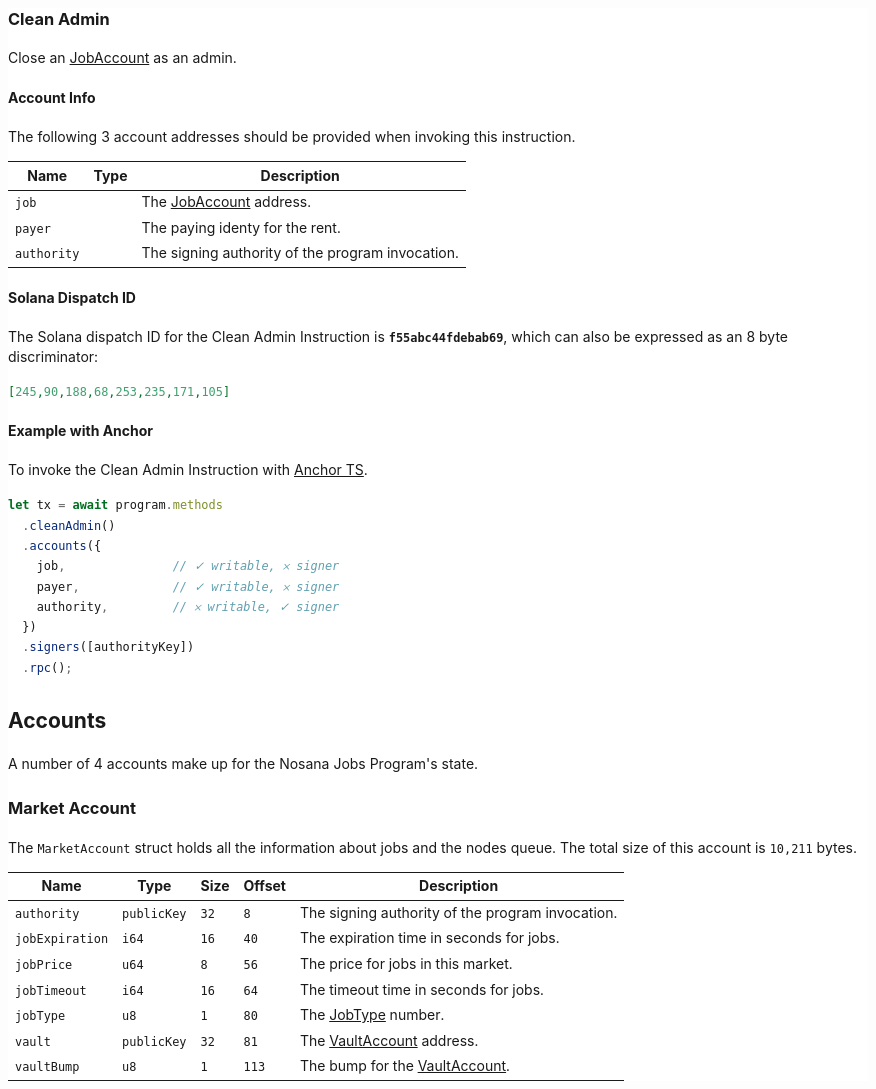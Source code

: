 ### Clean Admin

Close an [JobAccount](#job-account) as an admin.

#### Account Info

The following 3 account addresses should be provided when invoking this instruction.

| Name                   | Type                                                                                    | Description                                                                                       |
|------------------------|-----------------------------------------------------------------------------------------|---------------------------------------------------------------------------------------------------|
| `job`                  | <FontIcon icon="pencil" color="#3EAF7C" /><FontIcon icon="key" color="lightgrey" />     | The [JobAccount](#job-account) address.                                                           |
| `payer`                | <FontIcon icon="pencil" color="#3EAF7C" /><FontIcon icon="key" color="lightgrey" />     | The paying identy for the rent.                                                                   |
| `authority`            | <FontIcon icon="pencil" color="lightgrey" /><FontIcon icon="key" color="#3EAF7C" />     | The signing authority of the program invocation.                                                  |


#### Solana Dispatch ID

The Solana dispatch ID for the Clean Admin Instruction
is **`f55abc44fdebab69`**,
which can also be expressed as an 8 byte discriminator:

```json
[245,90,188,68,253,235,171,105]
```

#### Example with Anchor

To invoke the Clean Admin Instruction
with [Anchor TS](https://coral-xyz.github.io/anchor/ts/index.html).

```typescript
let tx = await program.methods
  .cleanAdmin()
  .accounts({
    job,               // ✓ writable, 𐄂 signer
    payer,             // ✓ writable, 𐄂 signer
    authority,         // 𐄂 writable, ✓ signer
  })
  .signers([authorityKey])
  .rpc();
```

## Accounts

A number of 4 accounts make up for the Nosana Jobs Program's state.

### Market Account

The `MarketAccount` struct holds all the information about jobs and the nodes queue.
The total size of this account is `10,211` bytes.

| Name                        | Type                        | Size    | Offset  | Description                                                                                       |
|-----------------------------|-----------------------------|---------|---------|---------------------------------------------------------------------------------------------------|
| `authority`                 | `publicKey`                 | `32`    | `8`     | The signing authority of the program invocation.                                                  |
| `jobExpiration`             | `i64`                       | `16`    | `40`    | The expiration time in seconds for jobs.                                                          |
| `jobPrice`                  | `u64`                       | `8`     | `56`    | The price for jobs in this market.                                                                |
| `jobTimeout`                | `i64`                       | `16`    | `64`    | The timeout time in seconds for jobs.                                                             |
| `jobType`                   | `u8`                        | `1`     | `80`    | The [JobType](#job-type) number.                                                                  |
| `vault`                     | `publicKey`                 | `32`    | `81`    | The [VaultAccount](#vault-account) address.                                                       |
| `vaultBump`                 | `u8`                        | `1`     | `113`   | The bump for the [VaultAccount](#vault-account).                                                  |